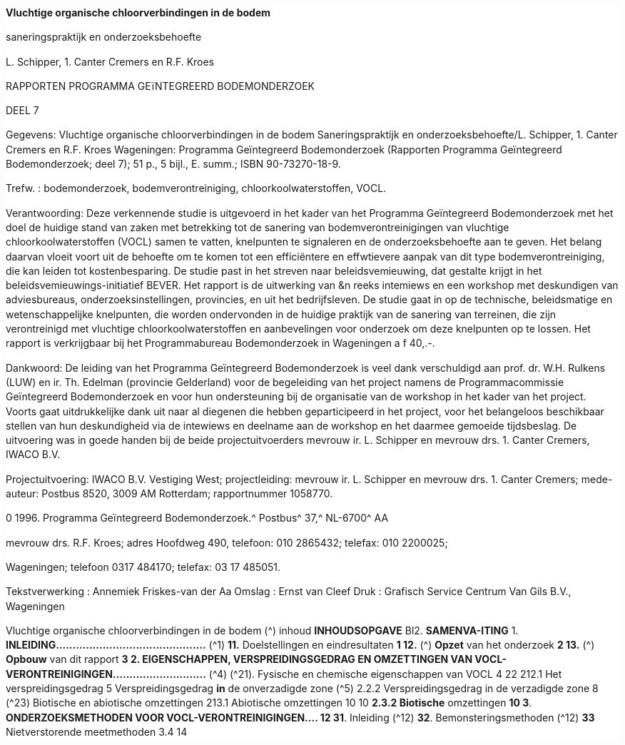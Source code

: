 **Vluchtige organische chloorverbindingen in de bodem** 

 saneringspraktijk en onderzoeksbehoefte 

 L. Schipper, 1. Canter Cremers en R.F. Kroes 

 RAPPORTEN PROGRAMMA GEïNTEGREERD BODEMONDERZOEK 

 DEEL 7 


 Gegevens: Vluchtige organische chloorverbindingen in de bodem Saneringspraktijk en onderzoeksbehoefte/L. Schipper, 1. Canter Cremers en R.F. Kroes Wageningen: Programma Geïntegreerd Bodemonderzoek (Rapporten Programma Geïntegreerd Bodemonderzoek; deel 7); 51 p., 5 bijl., E. summ.; ISBN 90-73270-18-9. 

 Trefw. : bodemonderzoek, bodemverontreiniging, chloorkoolwaterstoffen, VOCL. 

Verantwoording: Deze verkennende studie is uitgevoerd in het kader van het Programma Geïntegreerd Bodemonderzoek met het doel de huidige stand van zaken met betrekking tot de sanering van bodemverontreinigingen van vluchtige chloorkoolwaterstoffen (VOCL) samen te vatten, knelpunten te signaleren en de onderzoeksbehoefte aan te geven. Het belang daarvan vloeit voort uit de behoefte om te komen tot een effíciëntere en effwtievere aanpak van dit type bodemverontreiniging, die kan leiden tot kostenbesparing. De studie past in het streven naar beleidsvemieuwing, dat gestalte krijgt in het beleidsvemieuwings-initiatief BEVER. Het rapport is de uitwerking van &n reeks intemiews en een workshop met deskundigen van adviesbureaus, onderzoeksinstellingen, provincies, en uit het bedrijfsleven. De studie gaat in op de technische, beleidsmatige en wetenschappelijke knelpunten, die worden ondervonden in de huidige praktijk van de sanering van terreinen, die zijn verontreinigd met vluchtige chloorkoolwaterstoffen en aanbevelingen voor onderzoek om deze knelpunten op te lossen. Het rapport is verkrijgbaar bij het Programmabureau Bodemonderzoek in Wageningen a f 40,.-. 

 Dankwoord: De leiding van het Programma Geïntegreerd Bodemonderzoek is veel dank verschuldigd aan prof. dr. W.H. Rulkens (LUW) en ir. Th. Edelman (provincie Gelderland) voor de begeleiding van het project namens de Programmacommissie Geïntegreerd Bodemonderzoek en voor hun ondersteuning bij de organisatie van de workshop in het kader van het project. Voorts gaat uitdrukkelijke dank uit naar al diegenen die hebben geparticipeerd in het project, voor het belangeloos beschikbaar stellen van hun deskundigheid via de intewiews en deelname aan de workshop en het daarmee gemoeide tijdsbeslag. De uitvoering was in goede handen bij de beide projectuitvoerders mevrouw ir. L. Schipper en mevrouw drs. 1. Canter Cremers, IWACO B.V. 

 Projectuitvoering: IWACO B.V. Vestiging West; projectleiding: mevrouw ir. L. Schipper en mevrouw drs. 1. Canter Cremers; mede-auteur: Postbus 8520, 3009 AM Rotterdam; rapportnummer 1058770. 

 0 1996. Programma Geïntegreerd Bodemonderzoek.^ Postbus^ 37,^ NL-6700^ AA 

 mevrouw drs. R.F. Kroes; adres Hoofdweg 490, telefoon: 010 2865432; telefax: 010 2200025; 

 Wageningen; telefoon 0317 484170; telefax: 03 17 485051. 

 Tekstverwerking : Annemiek Friskes-van der Aa Omslag : Ernst van Cleef Druk : Grafisch Service Centrum Van Gils B.V., Wageningen 


Vluchtige organische chloorverbindingen in de bodem (^) inhoud **INHOUDSOPGAVE** Bl2. **SAMENVA-ITING** 1. **INLEIDING.............................................** (^1) **11.** Doelstellingen en eindresultaten **1 12.** (^) **Opzet** van het onderzoek **2 13.** (^) **Opbouw** van dit rapport **3 2. EIGENSCHAPPEN, VERSPREIDINGSGEDRAG EN OMZETTINGEN VAN VOCL-VERONTREINIGINGEN............................** (^4) (^21). Fysische en chemische eigenschappen van VOCL 4 22 212.1 Het verspreidingsgedrag 5 Verspreidingsgedrag **in** de onverzadigde zone (^5) 2.2.2 Verspreidingsgedrag in de verzadigde zone 8 (^23) Biotische en abiotische omzettingen 213.1 Abiotische omzettingen 10 10 **2.3.2 Biotische** omzettingen **10 3**. **ONDERZOEKSMETHODEN VOOR VOCL-VERONTREINIGINGEN.... 12 31**. Inleiding (^12) **32**. Bemonsteringsmethoden (^12) **33** Nietverstorende meetmethoden 3.4 14 
